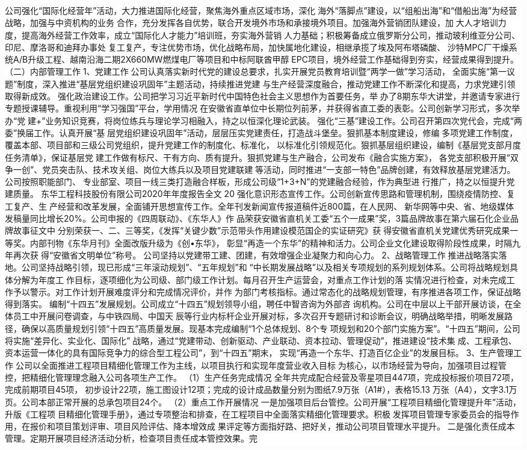公司强化“国际化经营年”活动，大力推进国际化经营，聚焦海外重点区域市场，深化
海外“落脚点”建设，以“组船出海”和“借船出海”为经营战略，加强与中资机构的业务
合作，充分发挥各自优势，联合开发境外市场和承接境外项目。加强海外营销团队建设，加
大人才培训力度，提高海外经营工作效率，成立“国际化人才能力”培训班，夯实海外营销
人力基础；积极筹备成立俄罗斯分公司，推动玻利维亚分公司、印尼、摩洛哥和迪拜办事处
复工复产，专注优势市场，优化战略布局，加快属地化建设，相继承揽了埃及阿布塔磷酸、
沙特MPC厂干燥系统A/B升级工程、越南沿海二期2X660MW燃煤电厂等项目和中标阿联酋甲醇
EPC项目，境外经营工作基础得到夯实，经营成果得到提升。
（二）内部管理工作
1、党建工作
公司认真落实新时代党的建设总要求，扎实开展党员教育培训暨“两学一做”学习活动，
全面实施“第一议题”制度，深入推进“基层党组织建设巩固年”主题活动，持续推进党建
与生产经营深度融合，推动党建工作不断深化和提高，力求党建引领取得新成效。
强化政治建设工作。公司把学习习近平新时代中国特色社会主义思想作为首要任务，举
办了8期东华大讲堂，并邀请专家进行专题授课辅导。重视利用“学习强国”平台，学用情况
在安徽省直单位中长期位列前茅，并获得省直工委的表彰。公司创新学习形式，多次举办“党
建+”业务知识竞赛，将岗位练兵与理论学习相融入，持之以恒深化理论武装。
强化“三基”建设工作。公司召开第四次党代会，完成“两委”换届工作。认真开展“基
层党组织建设巩固年”活动，层层压实党建责任，打造战斗堡垒。狠抓基本制度建设，修编
多项党建工作制度，覆盖本部、项目部和三级公司党组织，提升党建工作的制度化、标准化，
以标准化引领规范化。狠抓基层组织建设，编制《基层党支部月度任务清单》，保证基层党
建工作做有标尺、干有方向、质有提升。狠抓党建与生产融合，公司发布《融合实施方案》，
各党支部积极开展“双争一创”、党员突击队、技术攻关组、岗位大练兵以及项目党建联建
等活动，同时推进“一支部一特色”品牌创建，有效释放基层党建活力。公司按照职能部门、
专业部室、项目一线三类打造融合样板，形成公司级“1+3+N”的党建融合经验，作为典型进
行推广，持之以恒提升党建质量。
东华工程科技股份有限公司2020年年度报告全文
20
强化意识形态宣传工作。公司创新宣传思路和管理机制，围绕疫情防控、复工复产、生
产经营和改革发展，全面铺开思想宣传工作。全年刊发新闻宣传报道稿件近800篇，在人民网、
新华网等中央、省、地级媒体发稿量同比增长20%。公司申报的《四周联动》、《东华人》作
品荣获安徽省直机关工委“五个一成果”奖，3篇品牌故事在第六届石化企业品牌故事征文中
分别荣获一、二、三等奖，《发挥“关键少数”示范带头作用建设模范国企的实证研究》获
得安徽省直机关党建优秀研究成果一等奖。内部刊物《东华月刊》全面改版升级为《创•东华》，
彰显“再造一个东华”的精神和活力。公司企业文化建设取得阶段性成果，时隔九年再次获
得“安徽省文明单位”称号。
公司坚持以党建带工建、团建，有效增强企业凝聚力和向心力。
2、战略管理工作
推进战略落实落地。公司坚持战略引领，现已形成“三年滚动规划”、“五年规划”和
“中长期发展战略”以及相关专项规划的系列规划体系。公司将战略规划具体分解为年度工
作目标，逐项细化为公司级、部门级工作计划。每月召开生产运营会，对重点工作计划的落
实情况进行检查，对未完成工作予以警示。对工作计划开展难度评分和完成情况评价，并作
为部门考核指标。通过常态化的战略规划管理，有序推进各项工作，保证战略得到落实。
编制“十四五”发展规划。公司成立“十四五”规划领导小组，聘任中智咨询为外部咨
询机构。公司在中层以上干部开展访谈，在全体员工中开展问卷调查，与中铁四局、中国天
辰等行业内标杆企业开展对标，多次召开专题研讨和诊断会议，明确战略举措，明晰发展路
径，确保以高质量规划引领“十四五”高质量发展。现基本完成编制“1个总体规划、8个专
项规划和20个部门实施方案”。“十四五”期间，公司将实施“差异化、实业化、国际化”
战略，通过“党建带动、创新驱动、产业联动、资本拉动、管理促动”，推进建设“技术集
成、工程承包、资本运营一体化的具有国际竞争力的综合型工程公司”，到“十四五”期末，
实现“再造一个东华、打造百亿企业”的发展目标。
3、生产管理工作
公司以全面推进工程项目精细化管理工作为主线，以项目执行和实现年度营业收入目标
为核心，以市场经营为导向，加强项目过程管控，把精细化管理理念融入公司各项生产工作。
（1）生产任务完成情况
全年共完成配合经营及零星项目447项，完成投标报价项目72项，完成前期项目45项，
初步设计22项，施工图设计12项；完成的设计成品数量分别为图纸7.9万张（A1#），表格15.13
万张（A4），文字3.1万页。公司本部正常开展的总承包项目24个。
（2）重点工作开展情况
一是加强项目后台管控。公司开展“工程项目精细化管理提升年”活动，升版《工程项
目精细化管理手册》，通过专项整治和排查，在工程项目中全面落实精细化管理要求。积极
发挥项目管理专家委员会的指导作用，在报价和项目策划评审、项目风险评估、降本增效成
果评定等方面指好路、把好关，推动公司项目管理水平提升。
二是强化责任成本管理。定期开展项目经济活动分析，检查项目责任成本管控效果。完